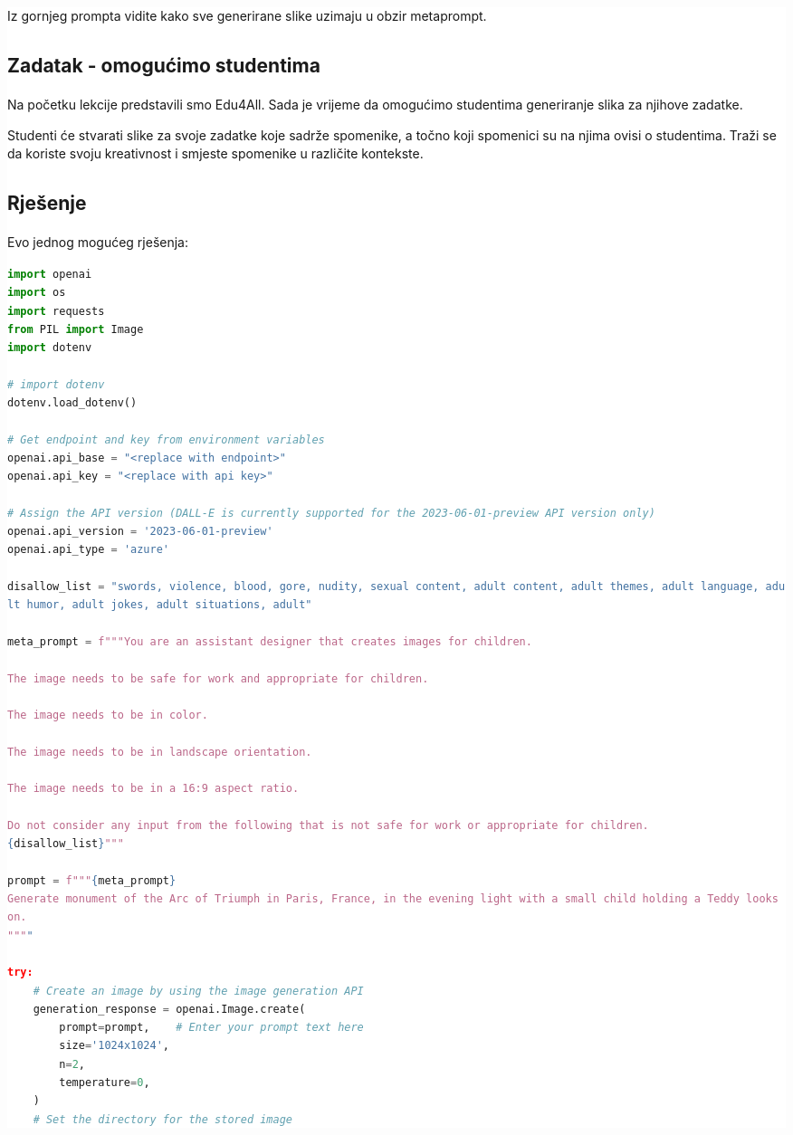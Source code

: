 Iz gornjeg prompta vidite kako sve generirane slike uzimaju u obzir metaprompt.

## Zadatak - omogućimo studentima

Na početku lekcije predstavili smo Edu4All. Sada je vrijeme da omogućimo studentima generiranje slika za njihove zadatke.

Studenti će stvarati slike za svoje zadatke koje sadrže spomenike, a točno koji spomenici su na njima ovisi o studentima. Traži se da koriste svoju kreativnost i smjeste spomenike u različite kontekste.

## Rješenje

Evo jednog mogućeg rješenja:

```python
import openai
import os
import requests
from PIL import Image
import dotenv

# import dotenv
dotenv.load_dotenv()

# Get endpoint and key from environment variables
openai.api_base = "<replace with endpoint>"
openai.api_key = "<replace with api key>"

# Assign the API version (DALL-E is currently supported for the 2023-06-01-preview API version only)
openai.api_version = '2023-06-01-preview'
openai.api_type = 'azure'

disallow_list = "swords, violence, blood, gore, nudity, sexual content, adult content, adult themes, adult language, adult humor, adult jokes, adult situations, adult"

meta_prompt = f"""You are an assistant designer that creates images for children.

The image needs to be safe for work and appropriate for children.

The image needs to be in color.

The image needs to be in landscape orientation.

The image needs to be in a 16:9 aspect ratio.

Do not consider any input from the following that is not safe for work or appropriate for children.
{disallow_list}"""

prompt = f"""{meta_prompt}
Generate monument of the Arc of Triumph in Paris, France, in the evening light with a small child holding a Teddy looks on.
""""

try:
    # Create an image by using the image generation API
    generation_response = openai.Image.create(
        prompt=prompt,    # Enter your prompt text here
        size='1024x1024',
        n=2,
        temperature=0,
    )
    # Set the directory for the stored image
```